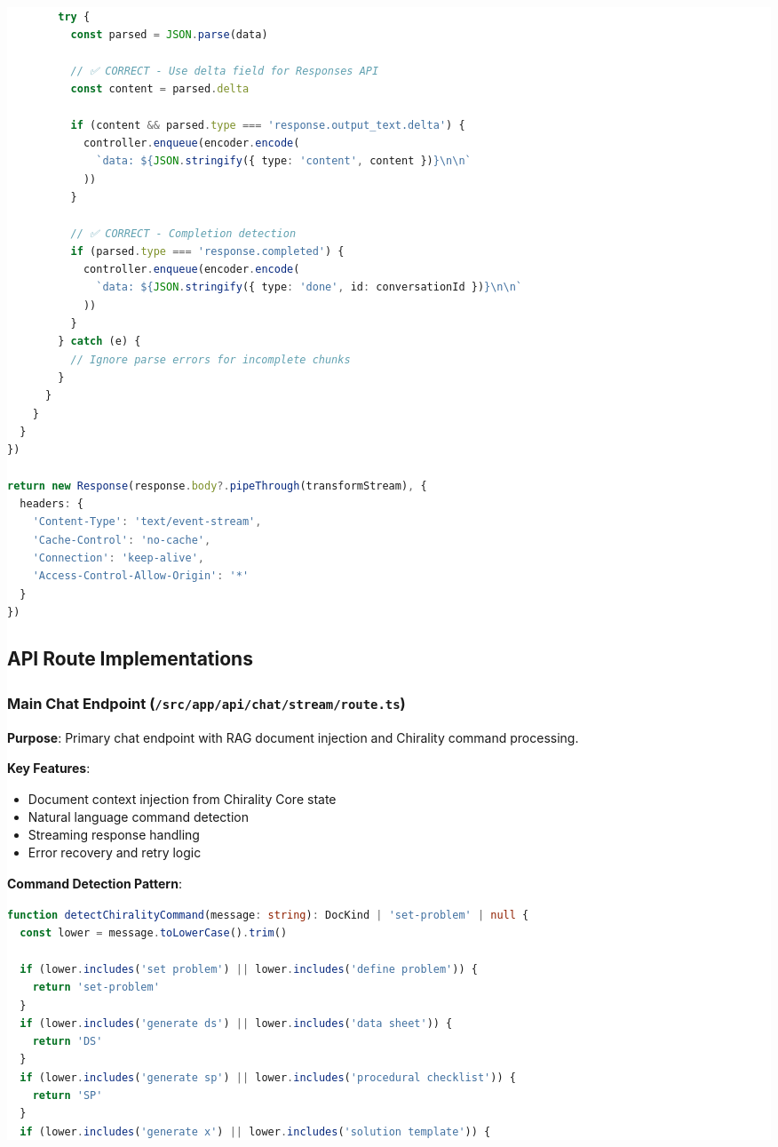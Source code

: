 ```typescript
        try {
          const parsed = JSON.parse(data)
          
          // ✅ CORRECT - Use delta field for Responses API
          const content = parsed.delta
          
          if (content && parsed.type === 'response.output_text.delta') {
            controller.enqueue(encoder.encode(
              `data: ${JSON.stringify({ type: 'content', content })}\n\n`
            ))
          }
          
          // ✅ CORRECT - Completion detection
          if (parsed.type === 'response.completed') {
            controller.enqueue(encoder.encode(
              `data: ${JSON.stringify({ type: 'done', id: conversationId })}\n\n`
            ))
          }
        } catch (e) {
          // Ignore parse errors for incomplete chunks
        }
      }
    }
  }
})

return new Response(response.body?.pipeThrough(transformStream), {
  headers: {
    'Content-Type': 'text/event-stream',
    'Cache-Control': 'no-cache',
    'Connection': 'keep-alive',
    'Access-Control-Allow-Origin': '*'
  }
})
```

## API Route Implementations

### Main Chat Endpoint (`/src/app/api/chat/stream/route.ts`)

**Purpose**: Primary chat endpoint with RAG document injection and Chirality command processing.

**Key Features**:
- Document context injection from Chirality Core state
- Natural language command detection
- Streaming response handling
- Error recovery and retry logic

**Command Detection Pattern**:
```typescript
function detectChiralityCommand(message: string): DocKind | 'set-problem' | null {
  const lower = message.toLowerCase().trim()
  
  if (lower.includes('set problem') || lower.includes('define problem')) {
    return 'set-problem'
  }
  if (lower.includes('generate ds') || lower.includes('data sheet')) {
    return 'DS'
  }
  if (lower.includes('generate sp') || lower.includes('procedural checklist')) {
    return 'SP'
  }
  if (lower.includes('generate x') || lower.includes('solution template')) {
```